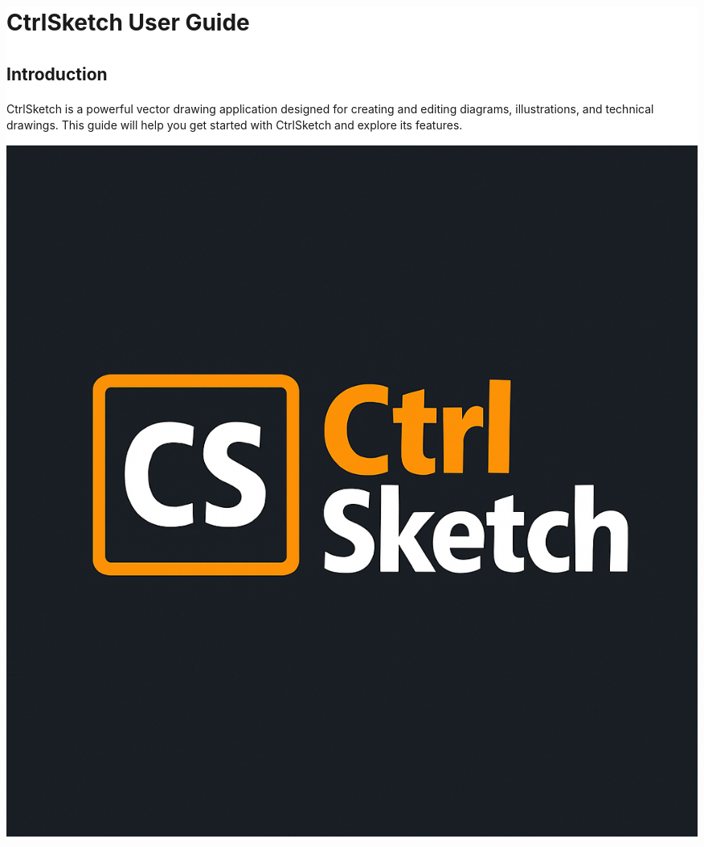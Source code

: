 # CtrlSketch User Guide

## Introduction

CtrlSketch is a powerful vector drawing application designed for creating and editing diagrams, illustrations, and technical drawings. This guide will help you get started with CtrlSketch and explore its features.

![CtrlSketch Interface](../ImageReference/Splash%20Logo.png)
